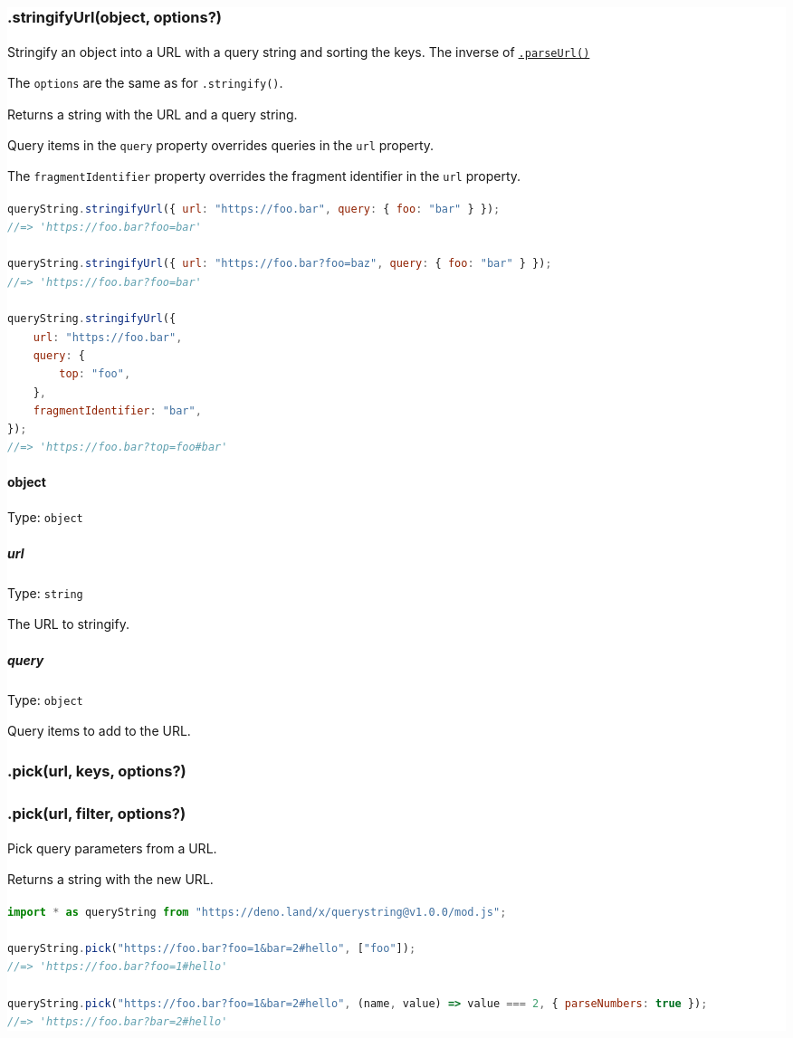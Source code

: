 ### .stringifyUrl(object, options?)

Stringify an object into a URL with a query string and sorting the keys. The inverse of [`.parseUrl()`](https://github.com/sindresorhus/query-string#parseurlstring-options)

The `options` are the same as for `.stringify()`.

Returns a string with the URL and a query string.

Query items in the `query` property overrides queries in the `url` property.

The `fragmentIdentifier` property overrides the fragment identifier in the `url` property.

```js
queryString.stringifyUrl({ url: "https://foo.bar", query: { foo: "bar" } });
//=> 'https://foo.bar?foo=bar'

queryString.stringifyUrl({ url: "https://foo.bar?foo=baz", query: { foo: "bar" } });
//=> 'https://foo.bar?foo=bar'

queryString.stringifyUrl({
    url: "https://foo.bar",
    query: {
        top: "foo",
    },
    fragmentIdentifier: "bar",
});
//=> 'https://foo.bar?top=foo#bar'
```

#### object

Type: `object`

##### url

Type: `string`

The URL to stringify.

##### query

Type: `object`

Query items to add to the URL.

### .pick(url, keys, options?)

### .pick(url, filter, options?)

Pick query parameters from a URL.

Returns a string with the new URL.

```js
import * as queryString from "https://deno.land/x/querystring@v1.0.0/mod.js";

queryString.pick("https://foo.bar?foo=1&bar=2#hello", ["foo"]);
//=> 'https://foo.bar?foo=1#hello'

queryString.pick("https://foo.bar?foo=1&bar=2#hello", (name, value) => value === 2, { parseNumbers: true });
//=> 'https://foo.bar?bar=2#hello'
```
